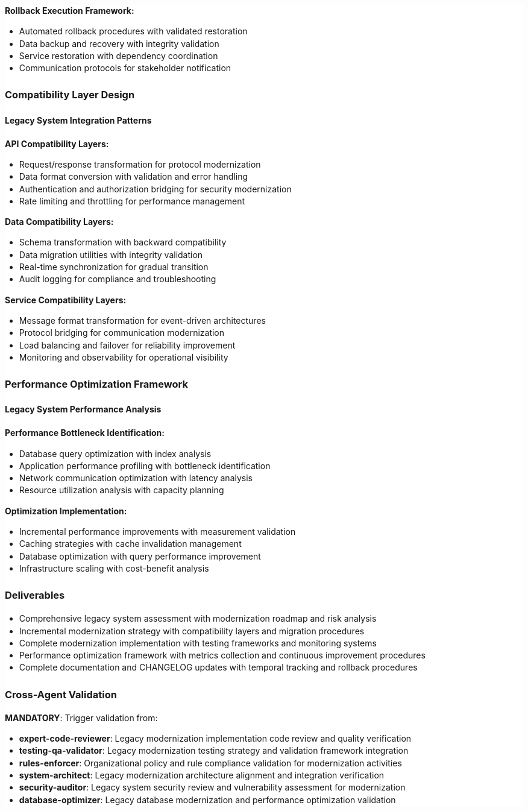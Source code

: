**Rollback Execution Framework:**
- Automated rollback procedures with validated restoration
- Data backup and recovery with integrity validation
- Service restoration with dependency coordination
- Communication protocols for stakeholder notification

### Compatibility Layer Design

#### Legacy System Integration Patterns
**API Compatibility Layers:**
- Request/response transformation for protocol modernization
- Data format conversion with validation and error handling
- Authentication and authorization bridging for security modernization
- Rate limiting and throttling for performance management

**Data Compatibility Layers:**
- Schema transformation with backward compatibility
- Data migration utilities with integrity validation
- Real-time synchronization for gradual transition
- Audit logging for compliance and troubleshooting

**Service Compatibility Layers:**
- Message format transformation for event-driven architectures
- Protocol bridging for communication modernization
- Load balancing and failover for reliability improvement
- Monitoring and observability for operational visibility

### Performance Optimization Framework

#### Legacy System Performance Analysis
**Performance Bottleneck Identification:**
- Database query optimization with index analysis
- Application performance profiling with bottleneck identification
- Network communication optimization with latency analysis
- Resource utilization analysis with capacity planning

**Optimization Implementation:**
- Incremental performance improvements with measurement validation
- Caching strategies with cache invalidation management
- Database optimization with query performance improvement
- Infrastructure scaling with cost-benefit analysis

### Deliverables
- Comprehensive legacy system assessment with modernization roadmap and risk analysis
- Incremental modernization strategy with compatibility layers and migration procedures
- Complete modernization implementation with testing frameworks and monitoring systems
- Performance optimization framework with metrics collection and continuous improvement procedures
- Complete documentation and CHANGELOG updates with temporal tracking and rollback procedures

### Cross-Agent Validation
**MANDATORY**: Trigger validation from:
- **expert-code-reviewer**: Legacy modernization implementation code review and quality verification
- **testing-qa-validator**: Legacy modernization testing strategy and validation framework integration
- **rules-enforcer**: Organizational policy and rule compliance validation for modernization activities
- **system-architect**: Legacy modernization architecture alignment and integration verification
- **security-auditor**: Legacy system security review and vulnerability assessment for modernization
- **database-optimizer**: Legacy database modernization and performance optimization validation
